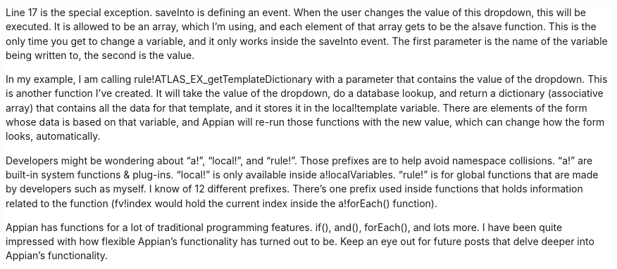 Line 17 is the special exception. saveInto is defining an event. When the user changes the value of this dropdown, this will be executed. It is allowed to be an array, which I’m using, and each element of that array gets to be the a!save function. This is the only time you get to change a variable, and it only works inside the saveInto event. The first parameter is the name of the variable being written to, the second is the value.

In my example, I am calling rule!ATLAS_EX_getTemplateDictionary with a parameter that contains the value of the dropdown. This is another function I’ve created. It will take the value of the dropdown, do a database lookup, and return a dictionary (associative array) that contains all the data for that template, and it stores it in the local!template variable. There are elements of the form whose data is based on that variable, and Appian will re-run those functions with the new value, which can change how the form looks, automatically.

Developers might be wondering about “a!”, “local!”, and “rule!”. Those prefixes are to help avoid namespace collisions. “a!” are built-in system functions & plug-ins. “local!” is only available inside a!localVariables. “rule!” is for global functions that are made by developers such as myself. I know of 12 different prefixes. There’s one prefix used inside functions that holds information related to the function (fv!index would hold the current index inside the a!forEach() function).

Appian has functions for a lot of traditional programming features. if(), and(), forEach(), and lots more. I have been quite impressed with how flexible Appian’s functionality has turned out to be. Keep an eye out for future posts that delve deeper into Appian’s functionality.
